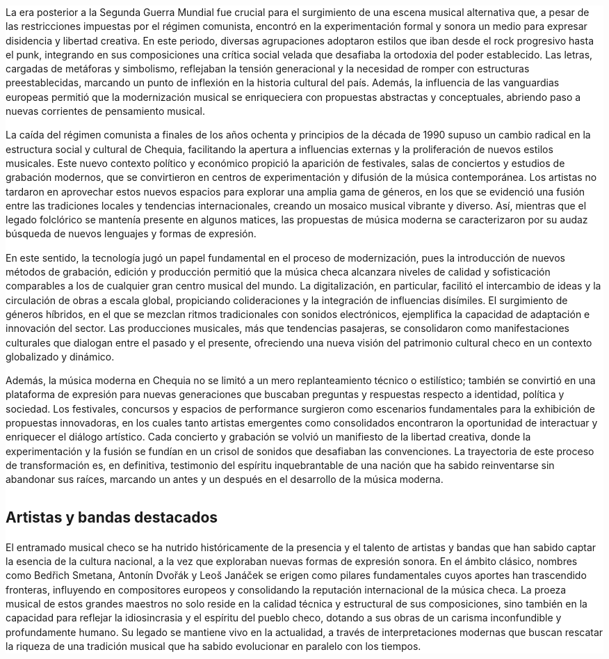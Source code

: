 La era posterior a la Segunda Guerra Mundial fue crucial para el surgimiento de una escena musical alternativa que, a pesar de las restricciones impuestas por el régimen comunista, encontró en la experimentación formal y sonora un medio para expresar disidencia y libertad creativa. En este periodo, diversas agrupaciones adoptaron estilos que iban desde el rock progresivo hasta el punk, integrando en sus composiciones una crítica social velada que desafiaba la ortodoxia del poder establecido. Las letras, cargadas de metáforas y simbolismo, reflejaban la tensión generacional y la necesidad de romper con estructuras preestablecidas, marcando un punto de inflexión en la historia cultural del país. Además, la influencia de las vanguardias europeas permitió que la modernización musical se enriqueciera con propuestas abstractas y conceptuales, abriendo paso a nuevas corrientes de pensamiento musical.  

La caída del régimen comunista a finales de los años ochenta y principios de la década de 1990 supuso un cambio radical en la estructura social y cultural de Chequia, facilitando la apertura a influencias externas y la proliferación de nuevos estilos musicales. Este nuevo contexto político y económico propició la aparición de festivales, salas de conciertos y estudios de grabación modernos, que se convirtieron en centros de experimentación y difusión de la música contemporánea. Los artistas no tardaron en aprovechar estos nuevos espacios para explorar una amplia gama de géneros, en los que se evidenció una fusión entre las tradiciones locales y tendencias internacionales, creando un mosaico musical vibrante y diverso. Así, mientras que el legado folclórico se mantenía presente en algunos matices, las propuestas de música moderna se caracterizaron por su audaz búsqueda de nuevos lenguajes y formas de expresión.  

En este sentido, la tecnología jugó un papel fundamental en el proceso de modernización, pues la introducción de nuevos métodos de grabación, edición y producción permitió que la música checa alcanzara niveles de calidad y sofisticación comparables a los de cualquier gran centro musical del mundo. La digitalización, en particular, facilitó el intercambio de ideas y la circulación de obras a escala global, propiciando colideraciones y la integración de influencias disímiles. El surgimiento de géneros híbridos, en el que se mezclan ritmos tradicionales con sonidos electrónicos, ejemplifica la capacidad de adaptación e innovación del sector. Las producciones musicales, más que tendencias pasajeras, se consolidaron como manifestaciones culturales que dialogan entre el pasado y el presente, ofreciendo una nueva visión del patrimonio cultural checo en un contexto globalizado y dinámico.  

Además, la música moderna en Chequia no se limitó a un mero replanteamiento técnico o estilístico; también se convirtió en una plataforma de expresión para nuevas generaciones que buscaban preguntas y respuestas respecto a identidad, política y sociedad. Los festivales, concursos y espacios de performance surgieron como escenarios fundamentales para la exhibición de propuestas innovadoras, en los cuales tanto artistas emergentes como consolidados encontraron la oportunidad de interactuar y enriquecer el diálogo artístico. Cada concierto y grabación se volvió un manifiesto de la libertad creativa, donde la experimentación y la fusión se fundían en un crisol de sonidos que desafiaban las convenciones. La trayectoria de este proceso de transformación es, en definitiva, testimonio del espíritu inquebrantable de una nación que ha sabido reinventarse sin abandonar sus raíces, marcando un antes y un después en el desarrollo de la música moderna.


## Artistas y bandas destacados

El entramado musical checo se ha nutrido históricamente de la presencia y el talento de artistas y bandas que han sabido captar la esencia de la cultura nacional, a la vez que exploraban nuevas formas de expresión sonora. En el ámbito clásico, nombres como Bedřich Smetana, Antonín Dvořák y Leoš Janáček se erigen como pilares fundamentales cuyos aportes han trascendido fronteras, influyendo en compositores europeos y consolidando la reputación internacional de la música checa. La proeza musical de estos grandes maestros no solo reside en la calidad técnica y estructural de sus composiciones, sino también en la capacidad para reflejar la idiosincrasia y el espíritu del pueblo checo, dotando a sus obras de un carisma inconfundible y profundamente humano. Su legado se mantiene vivo en la actualidad, a través de interpretaciones modernas que buscan rescatar la riqueza de una tradición musical que ha sabido evolucionar en paralelo con los tiempos.  
